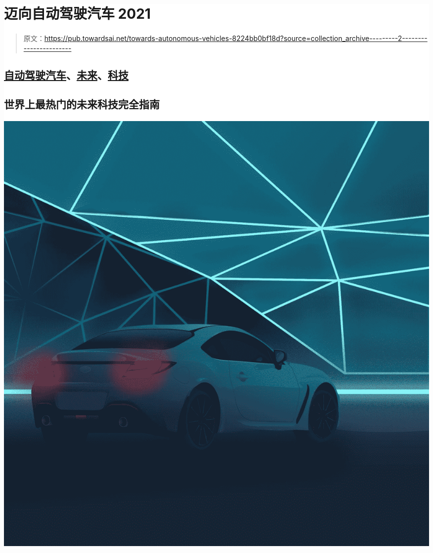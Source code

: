 # 迈向自动驾驶汽车 2021

> 原文：<https://pub.towardsai.net/towards-autonomous-vehicles-8224bb0bf18d?source=collection_archive---------2----------------------->

## [自动驾驶汽车](https://towardsai.net/p/category/self-driving-cars)、[未来](https://towardsai.net/p/category/future)、[科技](https://towardsai.net/p/category/technology)

## 世界上最热门的未来科技完全指南

![](img/15160d76e6885a1d3d78a0f230a3b7a8.png)
